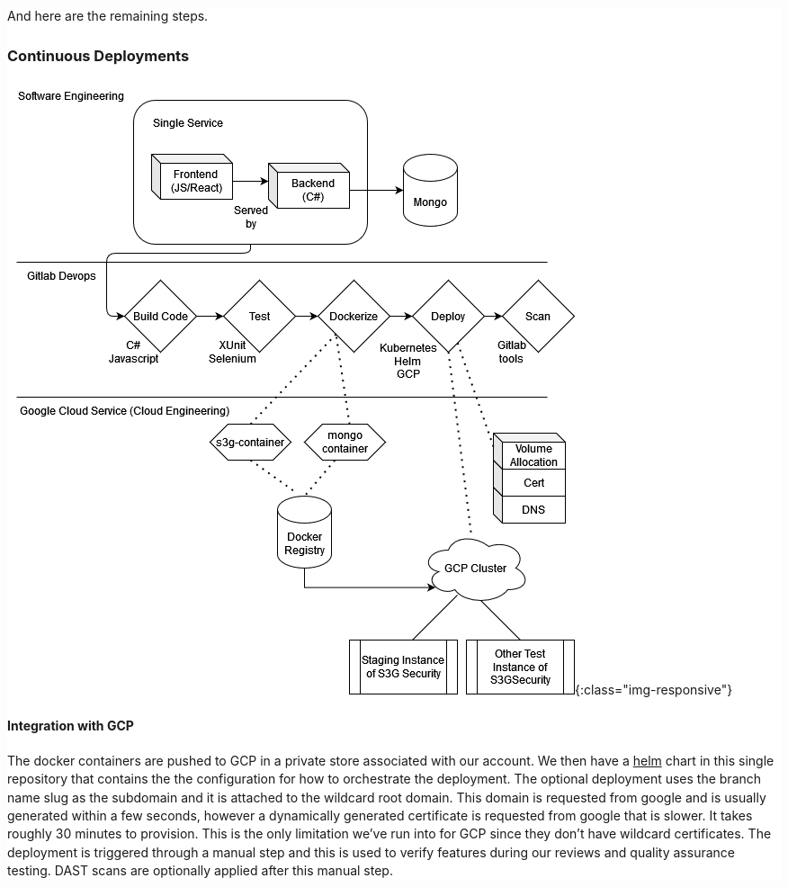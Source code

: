 And here are the remaining steps.

### Continuous Deployments

![GCP](/assets/images/s3g/gcp.png){:class="img-responsive"}

#### Integration with GCP

The docker containers are pushed to GCP in a private store associated with our account. We then have a [helm](https://helm.sh/) chart in this single repository that contains the the configuration for how to orchestrate the deployment. The optional deployment uses the branch name slug as the subdomain and it is attached to the wildcard root domain. This domain is requested from google and is usually generated within a few seconds, however a dynamically generated certificate is requested from google that is slower. It takes roughly 30 minutes to provision. This is the only limitation we’ve run into for GCP since they don’t have wildcard certificates. The deployment is triggered through a manual step and this is used to verify features during our reviews and quality assurance testing. DAST scans are optionally applied after this manual step. 
